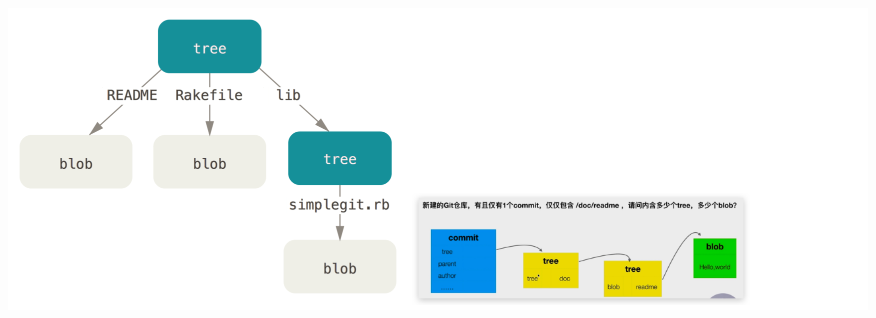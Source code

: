 <img src="./images/data-model-1.png" alt="简化版的 Git 数据模型。" style="zoom:50%;" />

<img src="./images/image-20190721142046089.png" alt="image-20190721142046089" style="zoom: 33%;" />






